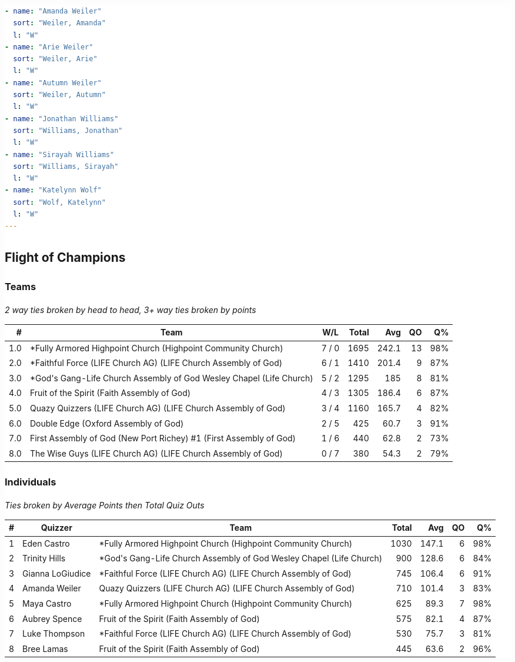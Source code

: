 ```yaml
- name: "Amanda Weiler"
  sort: "Weiler, Amanda"
  l: "W"
- name: "Arie Weiler"
  sort: "Weiler, Arie"
  l: "W"
- name: "Autumn Weiler"
  sort: "Weiler, Autumn"
  l: "W"
- name: "Jonathan Williams"
  sort: "Williams, Jonathan"
  l: "W"
- name: "Sirayah Williams"
  sort: "Williams, Sirayah"
  l: "W"
- name: "Katelynn Wolf"
  sort: "Wolf, Katelynn"
  l: "W"
---
```


## Flight of Champions

### Teams

*2 way ties broken by head to head, 3+ way ties broken by points*

|    # | Team                                                                 | W/L   | Total |   Avg |   QO |   Q% |
| ---: | -------------------------------------------------------------------- | ----- | ----: | ----: | ---: | ---: |
|  1.0 | \*Fully Armored Highpoint Church (Highpoint Community Church)        | 7 / 0 |  1695 | 242.1 |   13 |  98% |
|  2.0 | \*Faithful Force (LIFE Church AG) (LIFE Church Assembly of God)      | 6 / 1 |  1410 | 201.4 |    9 |  87% |
|  3.0 | \*God's Gang-Life Church Assembly of God Wesley Chapel (Life Church) | 5 / 2 |  1295 |   185 |    8 |  81% |
|  4.0 | Fruit of the Spirit (Faith Assembly of God)                          | 4 / 3 |  1305 | 186.4 |    6 |  87% |
|  5.0 | Quazy Quizzers (LIFE Church AG) (LIFE Church Assembly of God)        | 3 / 4 |  1160 | 165.7 |    4 |  82% |
|  6.0 | Double Edge (Oxford Assembly of God)                                 | 2 / 5 |   425 |  60.7 |    3 |  91% |
|  7.0 | First Assembly of God (New Port Richey) #1 (First Assembly of God)   | 1 / 6 |   440 |  62.8 |    2 |  73% |
|  8.0 | The Wise Guys (LIFE Church AG) (LIFE Church Assembly of God)         | 0 / 7 |   380 |  54.3 |    2 |  79% |

### Individuals

*Ties broken by Average Points then Total Quiz Outs*

|        # | Quizzer           | Team                                                                 | Total |   Avg |   QO |   Q% |
| -------: | ----------------- | -------------------------------------------------------------------- | ----: | ----: | ---: | ---: |
|        1 | Eden Castro       | \*Fully Armored Highpoint Church (Highpoint Community Church)        |  1030 | 147.1 |    6 |  98% |
|        2 | Trinity Hills     | \*God's Gang-Life Church Assembly of God Wesley Chapel (Life Church) |   900 | 128.6 |    6 |  84% |
|        3 | Gianna LoGiudice  | \*Faithful Force (LIFE Church AG) (LIFE Church Assembly of God)      |   745 | 106.4 |    6 |  91% |
|        4 | Amanda Weiler     | Quazy Quizzers (LIFE Church AG) (LIFE Church Assembly of God)        |   710 | 101.4 |    3 |  83% |
|        5 | Maya Castro       | \*Fully Armored Highpoint Church (Highpoint Community Church)        |   625 |  89.3 |    7 |  98% |
|        6 | Aubrey Spence     | Fruit of the Spirit (Faith Assembly of God)                          |   575 |  82.1 |    4 |  87% |
|        7 | Luke Thompson     | \*Faithful Force (LIFE Church AG) (LIFE Church Assembly of God)      |   530 |  75.7 |    3 |  81% |
|        8 | Bree Lamas        | Fruit of the Spirit (Faith Assembly of God)                          |   445 |  63.6 |    2 |  96% |